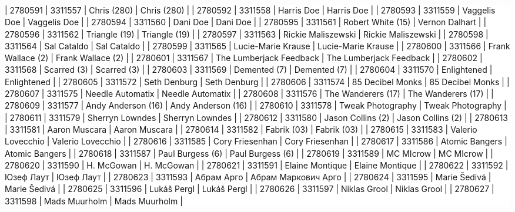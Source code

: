 | 2780591 | 3311557 | Chris (280) | Chris (280) |
| 2780592 | 3311558 | Harris Doe | Harris Doe |
| 2780593 | 3311559 | Vaggelis Doe | Vaggelis Doe |
| 2780594 | 3311560 | Dani Doe | Dani Doe |
| 2780595 | 3311561 | Robert White (15) | Vernon Dalhart |
| 2780596 | 3311562 | Triangle (19) | Triangle (19) |
| 2780597 | 3311563 | Rickie Maliszewski | Rickie Maliszewski |
| 2780598 | 3311564 | Sal Cataldo | Sal Cataldo |
| 2780599 | 3311565 | Lucie-Marie Krause | Lucie-Marie Krause |
| 2780600 | 3311566 | Frank Wallace (2) | Frank Wallace (2) |
| 2780601 | 3311567 | The Lumberjack Feedback | The Lumberjack Feedback |
| 2780602 | 3311568 | Scarred (3) | Scarred (3) |
| 2780603 | 3311569 | Demented (7) | Demented (7) |
| 2780604 | 3311570 | Enlightened | Enlightened |
| 2780605 | 3311572 | Seth Denburg | Seth Denburg |
| 2780606 | 3311574 | 85 Decibel Monks | 85 Decibel Monks |
| 2780607 | 3311575 | Needle Automatix | Needle Automatix |
| 2780608 | 3311576 | The Wanderers (17) | The Wanderers (17) |
| 2780609 | 3311577 | Andy Anderson (16) | Andy Anderson (16) |
| 2780610 | 3311578 | Tweak Photography | Tweak Photography |
| 2780611 | 3311579 | Sherryn Lowndes | Sherryn Lowndes |
| 2780612 | 3311580 | Jason Collins (2) | Jason Collins (2) |
| 2780613 | 3311581 | Aaron Muscara | Aaron Muscara |
| 2780614 | 3311582 | Fabrik (03) | Fabrik (03) |
| 2780615 | 3311583 | Valerio Lovecchio | Valerio Lovecchio |
| 2780616 | 3311585 | Cory Friesenhan | Cory Friesenhan |
| 2780617 | 3311586 | Atomic Bangers | Atomic Bangers |
| 2780618 | 3311587 | Paul Burgess (6) | Paul Burgess (6) |
| 2780619 | 3311589 | MC MIcrow | MC MIcrow |
| 2780620 | 3311590 | H. McGowan | H. McGowan |
| 2780621 | 3311591 | Elaine Montique | Elaine Montique |
| 2780622 | 3311592 | Юзеф Лаут | Юзеф Лаут |
| 2780623 | 3311593 | Абрам Арго | Абрам Маркович Арго |
| 2780624 | 3311595 | Marie Šedivá | Marie Šedivá |
| 2780625 | 3311596 | Lukáš Pergl | Lukáš Pergl |
| 2780626 | 3311597 | Niklas Grool | Niklas Grool |
| 2780627 | 3311598 | Mads Muurholm | Mads Muurholm |